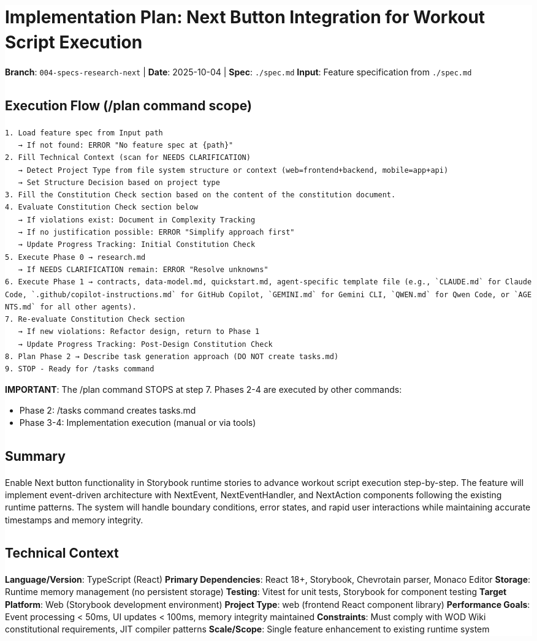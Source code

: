 
# Implementation Plan: Next Button Integration for Workout Script Execution

**Branch**: `004-specs-research-next` | **Date**: 2025-10-04 | **Spec**: `./spec.md`
**Input**: Feature specification from `./spec.md`

## Execution Flow (/plan command scope)
```
1. Load feature spec from Input path
   → If not found: ERROR "No feature spec at {path}"
2. Fill Technical Context (scan for NEEDS CLARIFICATION)
   → Detect Project Type from file system structure or context (web=frontend+backend, mobile=app+api)
   → Set Structure Decision based on project type
3. Fill the Constitution Check section based on the content of the constitution document.
4. Evaluate Constitution Check section below
   → If violations exist: Document in Complexity Tracking
   → If no justification possible: ERROR "Simplify approach first"
   → Update Progress Tracking: Initial Constitution Check
5. Execute Phase 0 → research.md
   → If NEEDS CLARIFICATION remain: ERROR "Resolve unknowns"
6. Execute Phase 1 → contracts, data-model.md, quickstart.md, agent-specific template file (e.g., `CLAUDE.md` for Claude Code, `.github/copilot-instructions.md` for GitHub Copilot, `GEMINI.md` for Gemini CLI, `QWEN.md` for Qwen Code, or `AGENTS.md` for all other agents).
7. Re-evaluate Constitution Check section
   → If new violations: Refactor design, return to Phase 1
   → Update Progress Tracking: Post-Design Constitution Check
8. Plan Phase 2 → Describe task generation approach (DO NOT create tasks.md)
9. STOP - Ready for /tasks command
```

**IMPORTANT**: The /plan command STOPS at step 7. Phases 2-4 are executed by other commands:
- Phase 2: /tasks command creates tasks.md
- Phase 3-4: Implementation execution (manual or via tools)

## Summary
Enable Next button functionality in Storybook runtime stories to advance workout script execution step-by-step. The feature will implement event-driven architecture with NextEvent, NextEventHandler, and NextAction components following the existing runtime patterns. The system will handle boundary conditions, error states, and rapid user interactions while maintaining accurate timestamps and memory integrity.

## Technical Context
**Language/Version**: TypeScript (React)
**Primary Dependencies**: React 18+, Storybook, Chevrotain parser, Monaco Editor
**Storage**: Runtime memory management (no persistent storage)
**Testing**: Vitest for unit tests, Storybook for component testing
**Target Platform**: Web (Storybook development environment)
**Project Type**: web (frontend React component library)
**Performance Goals**: Event processing < 50ms, UI updates < 100ms, memory integrity maintained
**Constraints**: Must comply with WOD Wiki constitutional requirements, JIT compiler patterns
**Scale/Scope**: Single feature enhancement to existing runtime system
